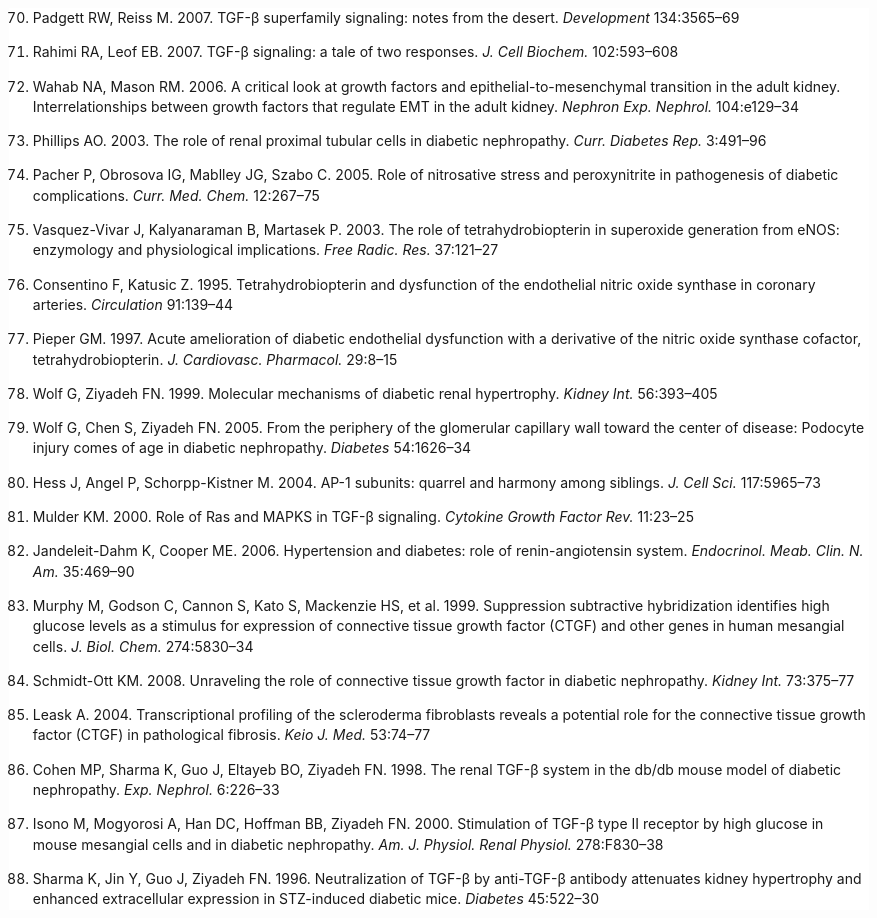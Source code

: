 70. Padgett RW, Reiss M. 2007. TGF-β superfamily signaling: notes from the desert. *Development* 134:3565–69

71. Rahimi RA, Leof EB. 2007. TGF-β signaling: a tale of two responses. *J. Cell Biochem.* 102:593–608

72. Wahab NA, Mason RM. 2006. A critical look at growth factors and epithelial-to-mesenchymal transition in the adult kidney. Interrelationships between growth factors that regulate EMT in the adult kidney. *Nephron Exp. Nephrol.* 104:e129–34

73. Phillips AO. 2003. The role of renal proximal tubular cells in diabetic nephropathy. *Curr. Diabetes Rep.* 3:491–96

74. Pacher P, Obrosova IG, Mablley JG, Szabo C. 2005. Role of nitrosative stress and peroxynitrite in pathogenesis of diabetic complications. *Curr. Med. Chem.* 12:267–75

75. Vasquez-Vivar J, Kalyanaraman B, Martasek P. 2003. The role of tetrahydrobiopterin in superoxide generation from eNOS: enzymology and physiological implications. *Free Radic. Res.* 37:121–27

76. Consentino F, Katusic Z. 1995. Tetrahydrobiopterin and dysfunction of the endothelial nitric oxide synthase in coronary arteries. *Circulation* 91:139–44

77. Pieper GM. 1997. Acute amelioration of diabetic endothelial dysfunction with a derivative of the nitric oxide synthase cofactor, tetrahydrobiopterin. *J. Cardiovasc. Pharmacol.* 29:8–15

78. Wolf G, Ziyadeh FN. 1999. Molecular mechanisms of diabetic renal hypertrophy. *Kidney Int.* 56:393–405

79. Wolf G, Chen S, Ziyadeh FN. 2005. From the periphery of the glomerular capillary wall toward the center of disease: Podocyte injury comes of age in diabetic nephropathy. *Diabetes* 54:1626–34

80. Hess J, Angel P, Schorpp-Kistner M. 2004. AP-1 subunits: quarrel and harmony among siblings. *J. Cell Sci.* 117:5965–73

81. Mulder KM. 2000. Role of Ras and MAPKS in TGF-β signaling. *Cytokine Growth Factor Rev.* 11:23–25

82. Jandeleit-Dahm K, Cooper ME. 2006. Hypertension and diabetes: role of renin-angiotensin system. *Endocrinol. Meab. Clin. N. Am.* 35:469–90

83. Murphy M, Godson C, Cannon S, Kato S, Mackenzie HS, et al. 1999. Suppression subtractive hybridization identifies high glucose levels as a stimulus for expression of connective tissue growth factor (CTGF) and other genes in human mesangial cells. *J. Biol. Chem.* 274:5830–34

84. Schmidt-Ott KM. 2008. Unraveling the role of connective tissue growth factor in diabetic nephropathy. *Kidney Int.* 73:375–77

85. Leask A. 2004. Transcriptional profiling of the scleroderma fibroblasts reveals a potential role for the connective tissue growth factor (CTGF) in pathological fibrosis. *Keio J. Med.* 53:74–77

86. Cohen MP, Sharma K, Guo J, Eltayeb BO, Ziyadeh FN. 1998. The renal TGF-β system in the db/db mouse model of diabetic nephropathy. *Exp. Nephrol.* 6:226–33

87. Isono M, Mogyorosi A, Han DC, Hoffman BB, Ziyadeh FN. 2000. Stimulation of TGF-β type II receptor by high glucose in mouse mesangial cells and in diabetic nephropathy. *Am. J. Physiol. Renal Physiol.* 278:F830–38

88. Sharma K, Jin Y, Guo J, Ziyadeh FN. 1996. Neutralization of TGF-β by anti-TGF-β antibody attenuates kidney hypertrophy and enhanced extracellular expression in STZ-induced diabetic mice. *Diabetes* 45:522–30
